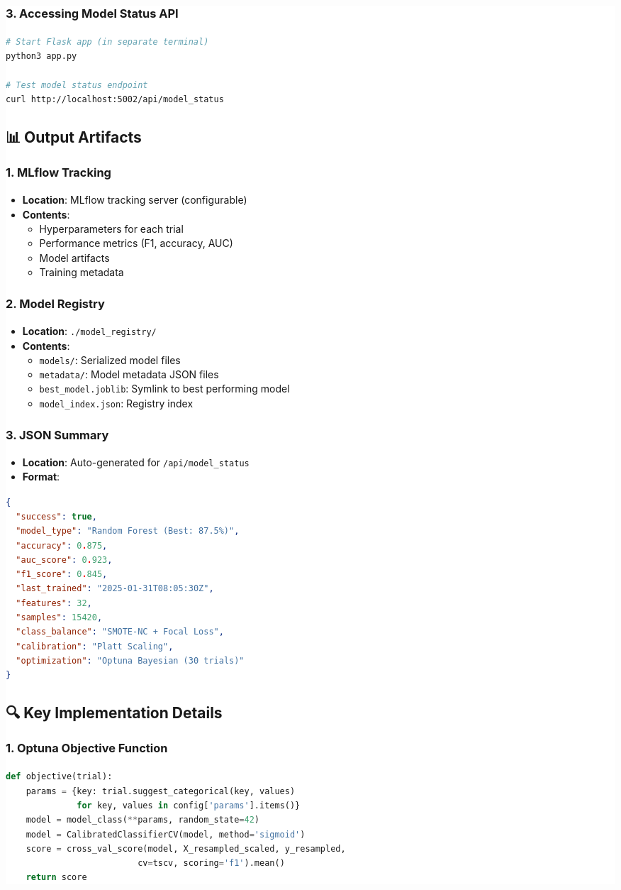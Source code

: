 ### 3. **Accessing Model Status API**

```bash
# Start Flask app (in separate terminal)
python3 app.py

# Test model status endpoint
curl http://localhost:5002/api/model_status
```

## 📊 Output Artifacts

### 1. **MLflow Tracking**
- **Location**: MLflow tracking server (configurable)
- **Contents**: 
  - Hyperparameters for each trial
  - Performance metrics (F1, accuracy, AUC)
  - Model artifacts
  - Training metadata

### 2. **Model Registry**
- **Location**: `./model_registry/`
- **Contents**:
  - `models/`: Serialized model files
  - `metadata/`: Model metadata JSON files
  - `best_model.joblib`: Symlink to best performing model
  - `model_index.json`: Registry index

### 3. **JSON Summary**
- **Location**: Auto-generated for `/api/model_status`
- **Format**:
```json
{
  "success": true,
  "model_type": "Random Forest (Best: 87.5%)",
  "accuracy": 0.875,
  "auc_score": 0.923,
  "f1_score": 0.845,
  "last_trained": "2025-01-31T08:05:30Z",
  "features": 32,
  "samples": 15420,
  "class_balance": "SMOTE-NC + Focal Loss",
  "calibration": "Platt Scaling",
  "optimization": "Optuna Bayesian (30 trials)"
}
```

## 🔍 Key Implementation Details

### 1. **Optuna Objective Function**
```python
def objective(trial):
    params = {key: trial.suggest_categorical(key, values) 
              for key, values in config['params'].items()}
    model = model_class(**params, random_state=42)
    model = CalibratedClassifierCV(model, method='sigmoid')
    score = cross_val_score(model, X_resampled_scaled, y_resampled, 
                          cv=tscv, scoring='f1').mean()
    return score
```
